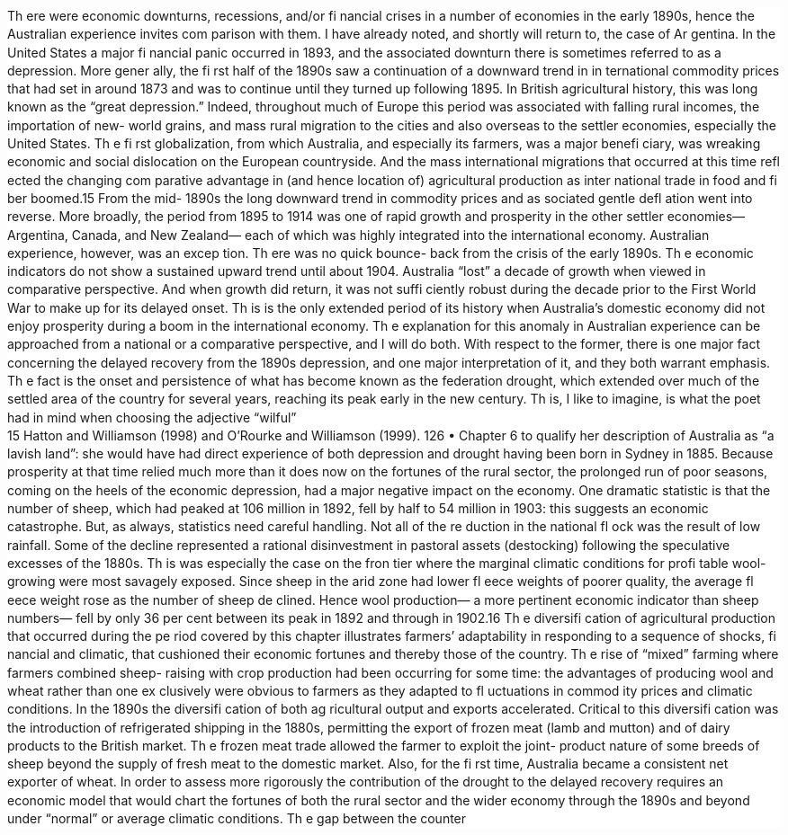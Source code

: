 Th ere were economic downturns, recessions, and/or fi nancial crises in a number  of economies in the early 1890s, hence the Australian experience invites com parison with them. I have already noted, and shortly will return to, the case of Ar gentina. In the United States a major fi nancial panic occurred in 1893, and the  associated downturn there is sometimes referred to as a depression. More gener ally, the fi rst half of the 1890s saw a continuation of a downward trend in in ternational commodity prices that had set in around 1873 and was to continue  until they turned up following 1895. In British agricultural history, this was  long known as the “great depression.” Indeed, throughout much of Europe this  period was associated with falling rural incomes, the importation of new- world  grains, and mass rural migration to the cities and also overseas to the settler  economies, especially the United States. Th e fi rst globalization, from which  Australia, and especially its farmers, was a major benefi ciary, was wreaking  economic and social dislocation on the European countryside. And the mass  international migrations that occurred at this time refl ected the changing com parative advantage in (and hence location of) agricultural production as inter national trade in food and fi ber boomed.15 
From the mid- 1890s the long downward trend in commodity prices and as sociated gentle defl ation went into reverse. More broadly, the period from 1895  to 1914 was one of rapid growth and prosperity in the other settler economies—  Argentina, Canada, and New Zealand— each of which was highly integrated  into the international economy. Australian experience, however, was an excep tion. Th ere was no quick bounce- back from the crisis of the early 1890s. Th e  economic indicators do not show a sustained upward trend until about 1904.  Australia “lost” a decade of growth when viewed in comparative perspective.  And when growth did return, it was not suffi ciently robust during the decade  prior to the First World War to make up for its delayed onset. Th is is the only  extended period of its history when Australia’s domestic economy did not enjoy  prosperity during a boom in the international economy. 
Th e explanation for this anomaly in Australian experience can be approached  from a national or a comparative perspective, and I will do both. With respect  to the former, there is one major fact concerning the delayed recovery from the  1890s depression, and one major interpretation of it, and they both warrant  emphasis. Th e fact is the onset and persistence of what has become known as  the federation drought, which extended over much of the settled area of the  country for several years, reaching its peak early in the new century. Th is, I like  to imagine, is what the poet had in mind when choosing the adjective “wilful”  
15 Hatton and Williamson (1998) and O’Rourke and Williamson (1999).
126 • Chapter 6 
to qualify her description of Australia as “a lavish land”: she would have had  direct experience of both depression and drought having been born in Sydney  in 1885. 
Because prosperity at that time relied much more than it does now on the  fortunes of the rural sector, the prolonged run of poor seasons, coming on the  heels of the economic depression, had a major negative impact on the economy.  One dramatic statistic is that the number of sheep, which had peaked at 106  million in 1892, fell by half to 54 million in 1903: this suggests an economic  catastrophe. But, as always, statistics need careful handling. Not all of the re 
duction in the national fl ock was the result of low rainfall. Some of the decline  represented a rational disinvestment in pastoral assets (destocking) following  the speculative excesses of the 1880s. Th is was especially the case on the fron tier where the marginal climatic conditions for profi table wool- growing were  most savagely exposed. Since sheep in the arid zone had lower fl eece weights  of poorer quality, the average fl eece weight rose as the number of sheep de clined. Hence wool production— a more pertinent economic indicator than  sheep numbers— fell by only 36 per cent between its peak in 1892 and through  in 1902.16 
Th e diversifi cation of agricultural production that occurred during the pe riod covered by this chapter illustrates farmers’ adaptability in responding to  a sequence of shocks, fi nancial and climatic, that cushioned their economic  fortunes and thereby those of the country. Th e rise of “mixed” farming where  farmers combined sheep- raising with crop production had been occurring for  some time: the advantages of producing wool and wheat rather than one ex clusively were obvious to farmers as they adapted to fl uctuations in commod ity prices and climatic conditions. In the 1890s the diversifi cation of both ag ricultural output and exports accelerated. Critical to this diversifi cation was  the introduction of refrigerated shipping in the 1880s, permitting the export  of frozen meat (lamb and mutton) and of dairy products to the British market.  Th e frozen meat trade allowed the farmer to exploit the joint- product nature of  some breeds of sheep beyond the supply of fresh meat to the domestic market.  Also, for the fi rst time, Australia became a consistent net exporter of wheat. 
In order to assess more rigorously the contribution of the drought to the  delayed recovery requires an economic model that would chart the fortunes of  both the rural sector and the wider economy through the 1890s and beyond  under “normal” or average climatic conditions. Th e gap between the counter 